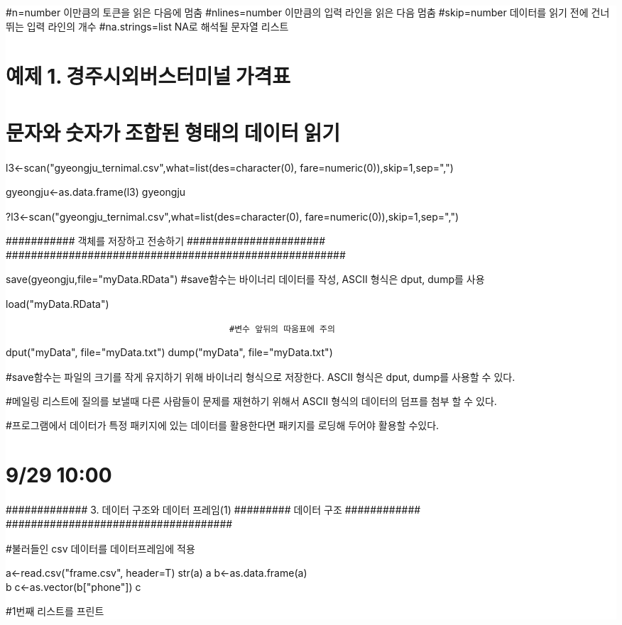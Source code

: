 #n=number         이만큼의 토큰을 읽은 다음에 멈춤
#nlines=number    이만큼의 입력 라인을 읽은 다음 멈춤
#skip=number      데이터를 읽기 전에 건너 뛰는 입력 라인의 개수
#na.strings=list  NA로 해석될 문자열 리스트


# 예제 1. 경주시외버스터미널 가격표
# 문자와 숫자가 조합된 형태의 데이터 읽기


l3<-scan("gyeongju_ternimal.csv",what=list(des=character(0), fare=numeric(0)),skip=1,sep=",")
  
gyeongju<-as.data.frame(l3)
gyeongju

?l3<-scan("gyeongju_ternimal.csv",what=list(des=character(0), fare=numeric(0)),skip=1,sep=",")


########### 객체를 저장하고 전송하기 ######################
######################################################


save(gyeongju,file="myData.RData")          #save함수는 바이너리 데이터를 작성, ASCII 형식은 dput, dump를 사용

load("myData.RData")

                                                #변수 앞뒤의 따움표에 주의

dput("myData", file="myData.txt") 
dump("myData", file="myData.txt")

#save함수는 파일의 크기를 작게 유지하기 위해 바이너리 형식으로 저장한다. ASCII 형식은 dput, dump를 사용할 수 있다.

#메일링 리스트에 질의를 보낼때 다른 사람들이 문제를 재현하기 위해서 ASCII 형식의 데이터의 덤프를 첨부 할 수 있다.

#프로그램에서 데이터가 특정 패키지에 있는 데이터를 활용한다면 패키지를 로딩해 두어야 활용할 수있다.

# 9/29 10:00



############# 3. 데이터 구조와 데이터 프레임(1)
#########  데이터 구조   ############
####################################

#불러들인 csv 데이터를 데이터프레임에 적용

a<-read.csv("frame.csv", header=T)
str(a)
a
b<-as.data.frame(a)  
b
c<-as.vector(b["phone"])
c


#1번째 리스트를 프린트
